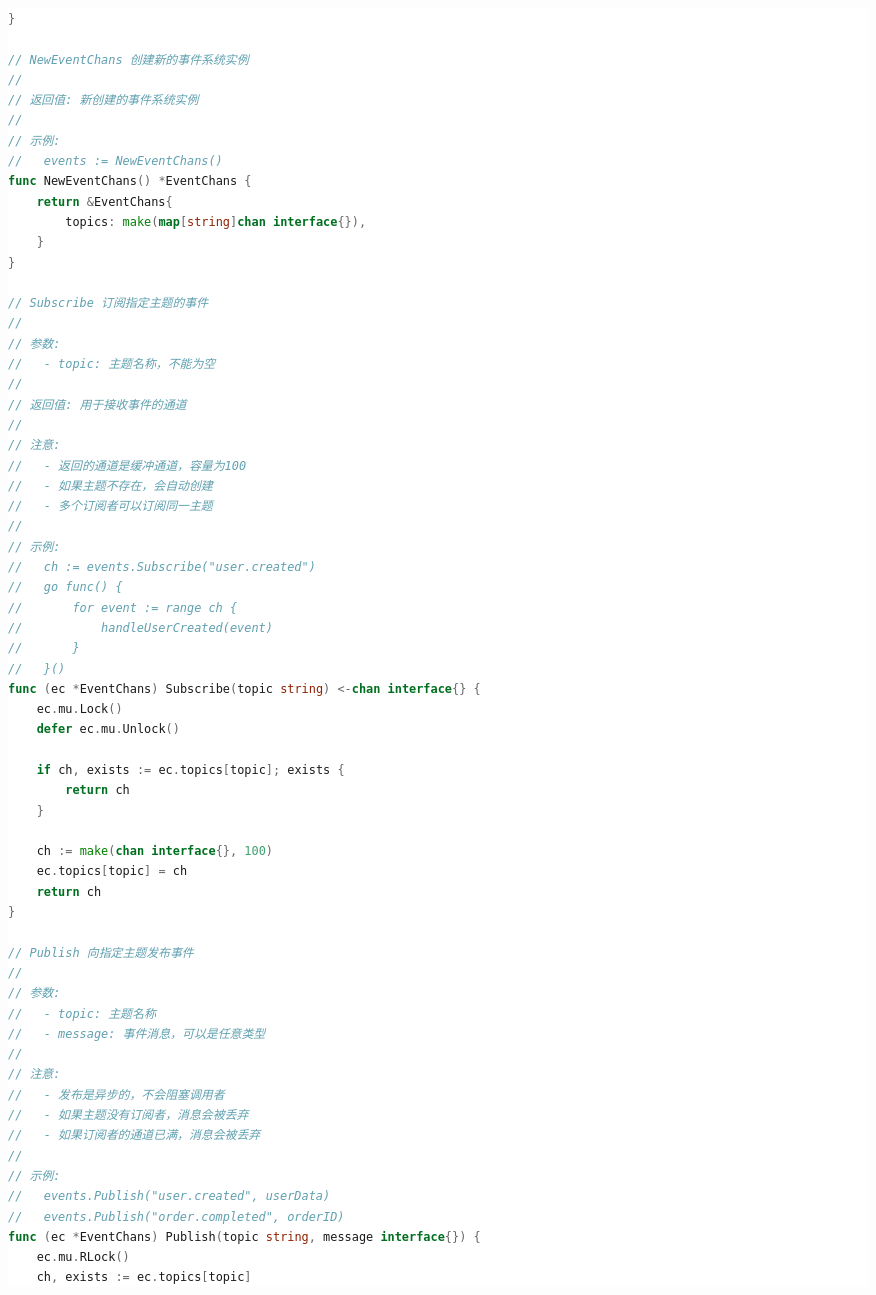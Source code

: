 ```go
}

// NewEventChans 创建新的事件系统实例
// 
// 返回值: 新创建的事件系统实例
// 
// 示例:
//   events := NewEventChans()
func NewEventChans() *EventChans {
    return &EventChans{
        topics: make(map[string]chan interface{}),
    }
}

// Subscribe 订阅指定主题的事件
// 
// 参数:
//   - topic: 主题名称，不能为空
// 
// 返回值: 用于接收事件的通道
// 
// 注意:
//   - 返回的通道是缓冲通道，容量为100
//   - 如果主题不存在，会自动创建
//   - 多个订阅者可以订阅同一主题
//
// 示例:
//   ch := events.Subscribe("user.created")
//   go func() {
//       for event := range ch {
//           handleUserCreated(event)
//       }
//   }()
func (ec *EventChans) Subscribe(topic string) <-chan interface{} {
    ec.mu.Lock()
    defer ec.mu.Unlock()
    
    if ch, exists := ec.topics[topic]; exists {
        return ch
    }
    
    ch := make(chan interface{}, 100)
    ec.topics[topic] = ch
    return ch
}

// Publish 向指定主题发布事件
// 
// 参数:
//   - topic: 主题名称
//   - message: 事件消息，可以是任意类型
// 
// 注意:
//   - 发布是异步的，不会阻塞调用者
//   - 如果主题没有订阅者，消息会被丢弃
//   - 如果订阅者的通道已满，消息会被丢弃
//
// 示例:
//   events.Publish("user.created", userData)
//   events.Publish("order.completed", orderID)
func (ec *EventChans) Publish(topic string, message interface{}) {
    ec.mu.RLock()
    ch, exists := ec.topics[topic]
```